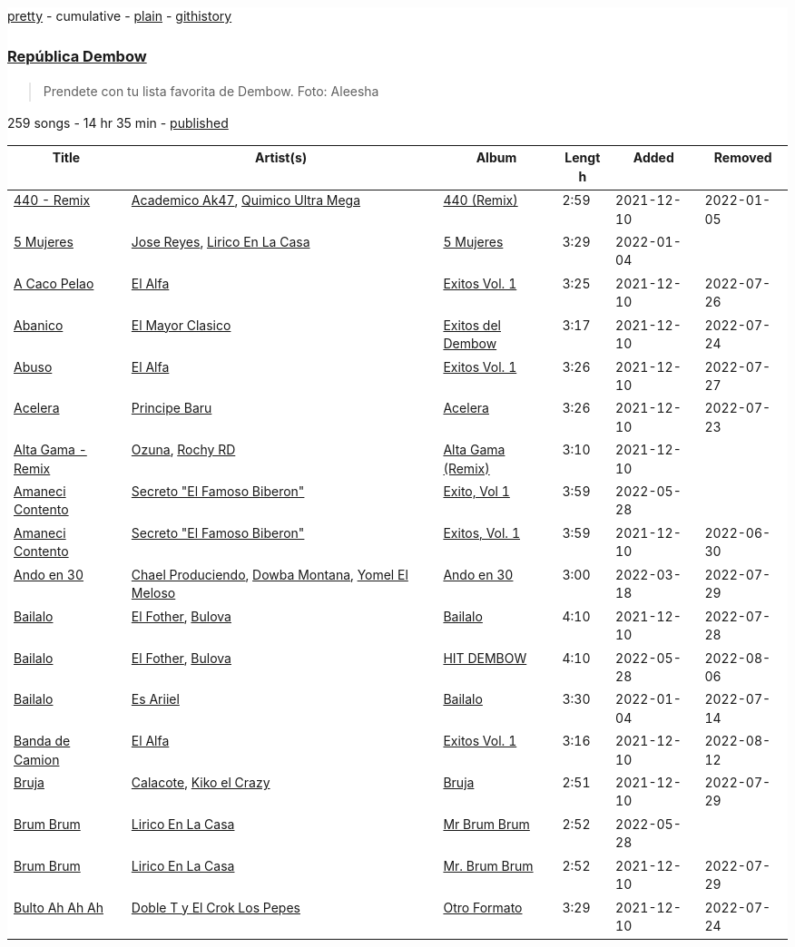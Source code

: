 [pretty](/playlists/pretty/37i9dQZF1DWU3iv5mH3inV.md) - cumulative - [plain](/playlists/plain/37i9dQZF1DWU3iv5mH3inV) - [githistory](https://github.githistory.xyz/mackorone/spotify-playlist-archive/blob/main/playlists/plain/37i9dQZF1DWU3iv5mH3inV)

### [República Dembow](https://open.spotify.com/playlist/37i9dQZF1DWU3iv5mH3inV)

> Prendete con tu lista favorita de Dembow\. Foto: Aleesha

259 songs - 14 hr 35 min - [published](https://open.spotify.com/playlist/0M7kUlhLiJGAPIrDjqZTS6)

| Title | Artist(s) | Album | Length | Added | Removed |
|---|---|---|---|---|---|
| [440 \- Remix](https://open.spotify.com/track/5AmodLKgjSa9IKLRYNaPzG) | [Academico Ak47](https://open.spotify.com/artist/5NMRSqOjFc5GoHayhhkCgQ), [Quimico Ultra Mega](https://open.spotify.com/artist/3tZdknQnzsVIIdaGCTj4RX) | [440 \(Remix\)](https://open.spotify.com/album/3Zyte3bHgCnhrW3eBtPtYy) | 2:59 | 2021-12-10 | 2022-01-05 |
| [5 Mujeres](https://open.spotify.com/track/12IF1N3EbqgvRZweMJHAVO) | [Jose Reyes](https://open.spotify.com/artist/2OT1t2WkAruohDNIwOE8OF), [Lirico En La Casa](https://open.spotify.com/artist/1Vr7DTbtTpOp4tn4hAGOYo) | [5 Mujeres](https://open.spotify.com/album/2P0gPcMDGOOUdtGo2ECluI) | 3:29 | 2022-01-04 |  |
| [A Caco Pelao](https://open.spotify.com/track/6OjgtPe2y5cPtXbSQoIgGW) | [El Alfa](https://open.spotify.com/artist/2oQX8QiMXOyuqbcZEFsZfm) | [Exitos Vol\. 1](https://open.spotify.com/album/7yS1RMcw03GA0N4jbl2bgU) | 3:25 | 2021-12-10 | 2022-07-26 |
| [Abanico](https://open.spotify.com/track/71pehRVEU19NHe07v0ZM7C) | [El Mayor Clasico](https://open.spotify.com/artist/5sZ0LIk7BJLJquEUUt5rJj) | [Exitos del Dembow](https://open.spotify.com/album/58UaKpvZpeuefnHUhIrap0) | 3:17 | 2021-12-10 | 2022-07-24 |
| [Abuso](https://open.spotify.com/track/4BG7Q2r5rJayqJhPur6KRs) | [El Alfa](https://open.spotify.com/artist/2oQX8QiMXOyuqbcZEFsZfm) | [Exitos Vol\. 1](https://open.spotify.com/album/7yS1RMcw03GA0N4jbl2bgU) | 3:26 | 2021-12-10 | 2022-07-27 |
| [Acelera](https://open.spotify.com/track/2yjLqfyOLbWo79YTDyuwil) | [Principe Baru](https://open.spotify.com/artist/7pqTCXbnpkMutsNHe9nsdR) | [Acelera](https://open.spotify.com/album/328BeGimTlRxOcaif0YAhF) | 3:26 | 2021-12-10 | 2022-07-23 |
| [Alta Gama \- Remix](https://open.spotify.com/track/6TwsIdQN849P72oTt0XbjJ) | [Ozuna](https://open.spotify.com/artist/1i8SpTcr7yvPOmcqrbnVXY), [Rochy RD](https://open.spotify.com/artist/4riOEaOW5hCeqomFDBk0aP) | [Alta Gama \(Remix\)](https://open.spotify.com/album/2tHgaFBDtWi0r8Mz3WOnKk) | 3:10 | 2021-12-10 |  |
| [Amaneci Contento](https://open.spotify.com/track/7LYul65sg4QXvejKlzqN4t) | [Secreto "El Famoso Biberon"](https://open.spotify.com/artist/37UACiDcdzEYii0iU0QpAf) | [Exito, Vol 1](https://open.spotify.com/album/3ZrQLEdE1eL42Z4IRYcfai) | 3:59 | 2022-05-28 |  |
| [Amaneci Contento](https://open.spotify.com/track/2Al5sYcnRhzNnhz7GyPCyp) | [Secreto "El Famoso Biberon"](https://open.spotify.com/artist/37UACiDcdzEYii0iU0QpAf) | [Exitos, Vol\. 1](https://open.spotify.com/album/5xvwSHItuJUUyeklBpjJdZ) | 3:59 | 2021-12-10 | 2022-06-30 |
| [Ando en 30](https://open.spotify.com/track/26MGlZKXyaJ5ElE5wn7ZDW) | [Chael Produciendo](https://open.spotify.com/artist/2iI5KWXLjw1tqLQsdjuo0e), [Dowba Montana](https://open.spotify.com/artist/39FKVjqhZLz4E1iG77d5AO), [Yomel El Meloso](https://open.spotify.com/artist/34Y7klgDHuaH1qWA9TJkul) | [Ando en 30](https://open.spotify.com/album/0kaO1SK6vJmRhLh11W2d6D) | 3:00 | 2022-03-18 | 2022-07-29 |
| [Bailalo](https://open.spotify.com/track/5qq6alfo5oP3H2vAdnAXkW) | [El Fother](https://open.spotify.com/artist/0pm4ijsngxgyYEZl0UeXug), [Bulova](https://open.spotify.com/artist/6NAhbfEqeWELwfjH391Vz0) | [Bailalo](https://open.spotify.com/album/1rfDlUcAZZALSkz3FWGbwQ) | 4:10 | 2021-12-10 | 2022-07-28 |
| [Bailalo](https://open.spotify.com/track/0WIZPUEYMsLBMidzp9wf5j) | [El Fother](https://open.spotify.com/artist/0pm4ijsngxgyYEZl0UeXug), [Bulova](https://open.spotify.com/artist/6NAhbfEqeWELwfjH391Vz0) | [HIT DEMBOW](https://open.spotify.com/album/53nhDhd29gXKOnE3vUS1DR) | 4:10 | 2022-05-28 | 2022-08-06 |
| [Bailalo](https://open.spotify.com/track/7nO4lwCsURRXPjHo2ogvyF) | [Es Ariiel](https://open.spotify.com/artist/5GZ8MDYCuRFNoWG6Hepilz) | [Bailalo](https://open.spotify.com/album/7sGSTHZcGu1bMJ5amdW648) | 3:30 | 2022-01-04 | 2022-07-14 |
| [Banda de Camion](https://open.spotify.com/track/2Ew7SW6TFwh4ddOhF38gi3) | [El Alfa](https://open.spotify.com/artist/2oQX8QiMXOyuqbcZEFsZfm) | [Exitos Vol\. 1](https://open.spotify.com/album/7yS1RMcw03GA0N4jbl2bgU) | 3:16 | 2021-12-10 | 2022-08-12 |
| [Bruja](https://open.spotify.com/track/5cxFAkgM6Gr9VFUr164Cos) | [Calacote](https://open.spotify.com/artist/52PhGA4a6erATMkWfLuFvO), [Kiko el Crazy](https://open.spotify.com/artist/3NpG6SsHaQETkdQVZH6V1E) | [Bruja](https://open.spotify.com/album/7eBXArBA76Ul3M0g0gYUwA) | 2:51 | 2021-12-10 | 2022-07-29 |
| [Brum Brum](https://open.spotify.com/track/62utJ0vVOX6X7EFJ8XsmA1) | [Lirico En La Casa](https://open.spotify.com/artist/1Vr7DTbtTpOp4tn4hAGOYo) | [Mr Brum Brum](https://open.spotify.com/album/1mQTVVmy6EUp67GjRD2h40) | 2:52 | 2022-05-28 |  |
| [Brum Brum](https://open.spotify.com/track/7J2W6n9CZDPmSVRjvEqkCQ) | [Lirico En La Casa](https://open.spotify.com/artist/1Vr7DTbtTpOp4tn4hAGOYo) | [Mr\. Brum Brum](https://open.spotify.com/album/2sPSfsRZZIol98oVlokN23) | 2:52 | 2021-12-10 | 2022-07-29 |
| [Bulto Ah Ah Ah](https://open.spotify.com/track/7zzKtj6PGA8BQTOrwzcWl5) | [Doble T y El Crok Los Pepes](https://open.spotify.com/artist/5nLePxVAY3VBwc4jv9Y8uW) | [Otro Formato](https://open.spotify.com/album/42WCssqmsUOGtodLiwCv3R) | 3:29 | 2021-12-10 | 2022-07-24 |